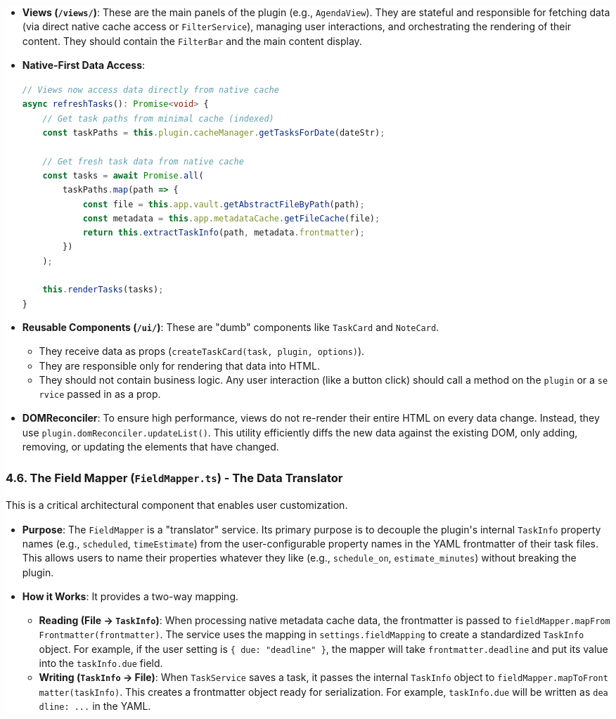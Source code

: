 *   **Views (`/views/`)**: These are the main panels of the plugin (e.g., `AgendaView`). They are stateful and responsible for fetching data (via direct native cache access or `FilterService`), managing user interactions, and orchestrating the rendering of their content. They should contain the `FilterBar` and the main content display.

*   **Native-First Data Access**:
    ```typescript
    // Views now access data directly from native cache
    async refreshTasks(): Promise<void> {
        // Get task paths from minimal cache (indexed)
        const taskPaths = this.plugin.cacheManager.getTasksForDate(dateStr);
        
        // Get fresh task data from native cache
        const tasks = await Promise.all(
            taskPaths.map(path => {
                const file = this.app.vault.getAbstractFileByPath(path);
                const metadata = this.app.metadataCache.getFileCache(file);
                return this.extractTaskInfo(path, metadata.frontmatter);
            })
        );
        
        this.renderTasks(tasks);
    }
    ```

*   **Reusable Components (`/ui/`)**: These are "dumb" components like `TaskCard` and `NoteCard`.
    *   They receive data as props (`createTaskCard(task, plugin, options)`).
    *   They are responsible only for rendering that data into HTML.
    *   They should not contain business logic. Any user interaction (like a button click) should call a method on the `plugin` or a `service` passed in as a prop.

*   **DOMReconciler**: To ensure high performance, views do not re-render their entire HTML on every data change. Instead, they use `plugin.domReconciler.updateList()`. This utility efficiently diffs the new data against the existing DOM, only adding, removing, or updating the elements that have changed.

### 4.6. The Field Mapper (`FieldMapper.ts`) - The Data Translator

This is a critical architectural component that enables user customization.

*   **Purpose**: The `FieldMapper` is a "translator" service. Its primary purpose is to decouple the plugin's internal `TaskInfo` property names (e.g., `scheduled`, `timeEstimate`) from the user-configurable property names in the YAML frontmatter of their task files. This allows users to name their properties whatever they like (e.g., `schedule_on`, `estimate_minutes`) without breaking the plugin.

*   **How it Works**: It provides a two-way mapping.
    *   **Reading (File -> `TaskInfo`)**: When processing native metadata cache data, the frontmatter is passed to `fieldMapper.mapFromFrontmatter(frontmatter)`. The service uses the mapping in `settings.fieldMapping` to create a standardized `TaskInfo` object. For example, if the user setting is `{ due: "deadline" }`, the mapper will take `frontmatter.deadline` and put its value into the `taskInfo.due` field.
    *   **Writing (`TaskInfo` -> File)**: When `TaskService` saves a task, it passes the internal `TaskInfo` object to `fieldMapper.mapToFrontmatter(taskInfo)`. This creates a frontmatter object ready for serialization. For example, `taskInfo.due` will be written as `deadline: ...` in the YAML.
